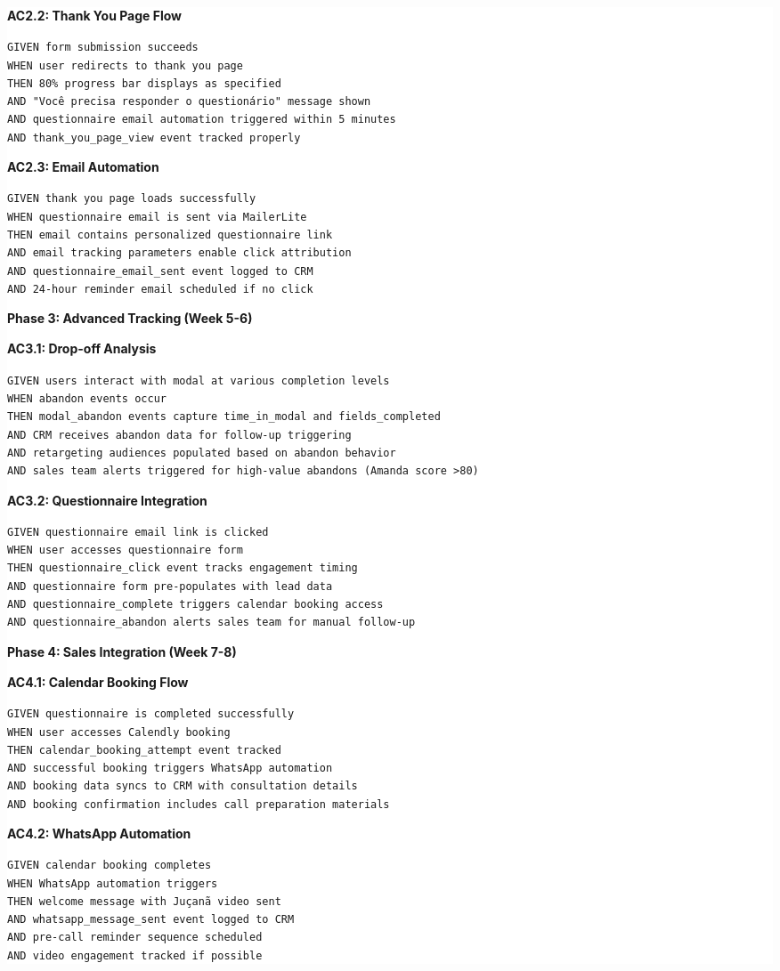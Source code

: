 **AC2.2: Thank You Page Flow**
```
GIVEN form submission succeeds
WHEN user redirects to thank you page
THEN 80% progress bar displays as specified
AND "Você precisa responder o questionário" message shown
AND questionnaire email automation triggered within 5 minutes
AND thank_you_page_view event tracked properly
```

**AC2.3: Email Automation**
```
GIVEN thank you page loads successfully
WHEN questionnaire email is sent via MailerLite
THEN email contains personalized questionnaire link
AND email tracking parameters enable click attribution
AND questionnaire_email_sent event logged to CRM
AND 24-hour reminder email scheduled if no click
```

**Phase 3: Advanced Tracking (Week 5-6)**

**AC3.1: Drop-off Analysis**
```
GIVEN users interact with modal at various completion levels
WHEN abandon events occur
THEN modal_abandon events capture time_in_modal and fields_completed
AND CRM receives abandon data for follow-up triggering
AND retargeting audiences populated based on abandon behavior
AND sales team alerts triggered for high-value abandons (Amanda score >80)
```

**AC3.2: Questionnaire Integration**
```
GIVEN questionnaire email link is clicked
WHEN user accesses questionnaire form
THEN questionnaire_click event tracks engagement timing
AND questionnaire form pre-populates with lead data
AND questionnaire_complete triggers calendar booking access
AND questionnaire_abandon alerts sales team for manual follow-up
```

**Phase 4: Sales Integration (Week 7-8)**

**AC4.1: Calendar Booking Flow**
```
GIVEN questionnaire is completed successfully
WHEN user accesses Calendly booking
THEN calendar_booking_attempt event tracked
AND successful booking triggers WhatsApp automation
AND booking data syncs to CRM with consultation details
AND booking confirmation includes call preparation materials
```

**AC4.2: WhatsApp Automation**
```
GIVEN calendar booking completes
WHEN WhatsApp automation triggers
THEN welcome message with Juçanã video sent
AND whatsapp_message_sent event logged to CRM
AND pre-call reminder sequence scheduled
AND video engagement tracked if possible
```
